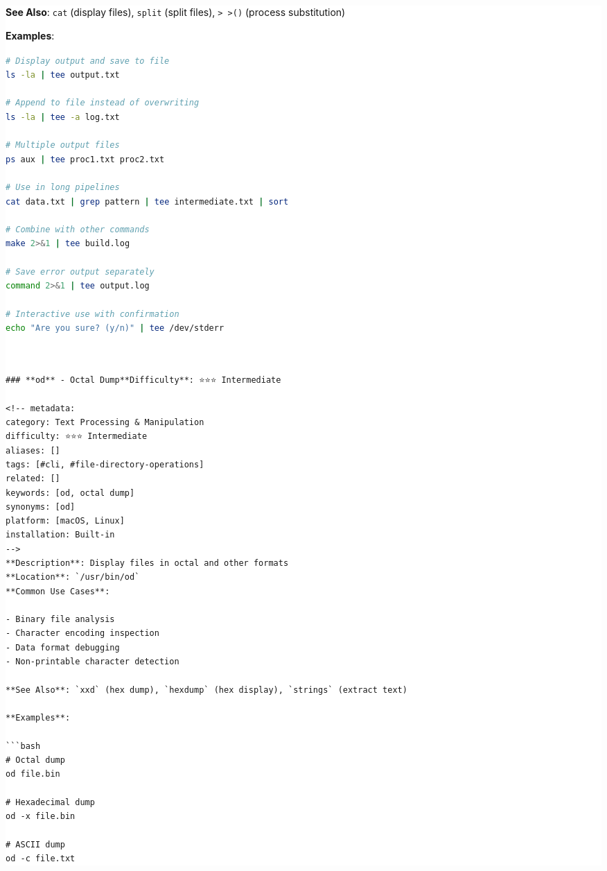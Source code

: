 **See Also**: `cat` (display files), `split` (split files), `> >()` (process substitution)

**Examples**:

```bash
# Display output and save to file
ls -la | tee output.txt

# Append to file instead of overwriting
ls -la | tee -a log.txt

# Multiple output files
ps aux | tee proc1.txt proc2.txt

# Use in long pipelines
cat data.txt | grep pattern | tee intermediate.txt | sort

# Combine with other commands
make 2>&1 | tee build.log

# Save error output separately
command 2>&1 | tee output.log

# Interactive use with confirmation
echo "Are you sure? (y/n)" | tee /dev/stderr
```

```


### **od** - Octal Dump**Difficulty**: ⭐⭐⭐ Intermediate

<!-- metadata:
category: Text Processing & Manipulation
difficulty: ⭐⭐⭐ Intermediate
aliases: []
tags: [#cli, #file-directory-operations]
related: []
keywords: [od, octal dump]
synonyms: [od]
platform: [macOS, Linux]
installation: Built-in
-->
**Description**: Display files in octal and other formats
**Location**: `/usr/bin/od`
**Common Use Cases**:

- Binary file analysis
- Character encoding inspection
- Data format debugging
- Non-printable character detection

**See Also**: `xxd` (hex dump), `hexdump` (hex display), `strings` (extract text)

**Examples**:

```bash
# Octal dump
od file.bin

# Hexadecimal dump
od -x file.bin

# ASCII dump
od -c file.txt

```